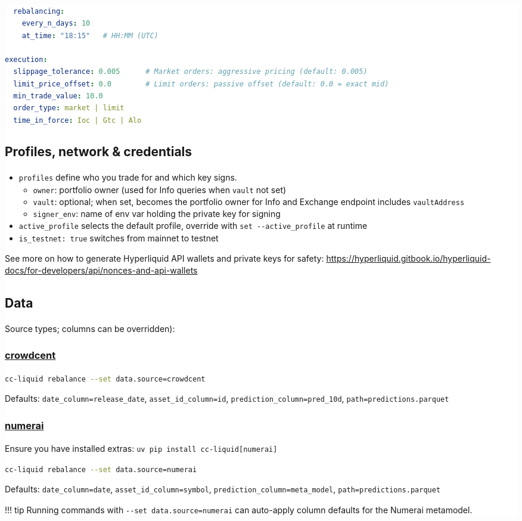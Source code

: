 ```yaml
  rebalancing:
    every_n_days: 10
    at_time: "18:15"   # HH:MM (UTC)

execution:
  slippage_tolerance: 0.005      # Market orders: aggressive pricing (default: 0.005)
  limit_price_offset: 0.0        # Limit orders: passive offset (default: 0.0 = exact mid)
  min_trade_value: 10.0
  order_type: market | limit
  time_in_force: Ioc | Gtc | Alo
```


## Profiles, network & credentials

- `profiles` define who you trade for and which key signs.
  - `owner`: portfolio owner (used for Info queries when `vault` not set)
  - `vault`: optional; when set, becomes the portfolio owner for Info and Exchange endpoint includes `vaultAddress`
  - `signer_env`: name of env var holding the private key for signing
- `active_profile` selects the default profile, override with `set --active_profile` at runtime
- `is_testnet: true` switches from mainnet to testnet

See more on how to generate Hyperliquid API wallets and private keys for safety: https://hyperliquid.gitbook.io/hyperliquid-docs/for-developers/api/nonces-and-api-wallets

## Data

Source types; columns can be overridden):

### [crowdcent](https://crowdcent.com/challenge/hyperliquid-ranking/meta-model/)

```bash
cc-liquid rebalance --set data.source=crowdcent
```

Defaults: `date_column=release_date`, `asset_id_column=id`, `prediction_column=pred_10d`, `path=predictions.parquet`

### [numerai](https://crypto.numer.ai/meta-model)

Ensure you have installed extras: `uv pip install cc-liquid[numerai]`

```bash
cc-liquid rebalance --set data.source=numerai
```

Defaults: `date_column=date`, `asset_id_column=symbol`, `prediction_column=meta_model`, `path=predictions.parquet`

!!! tip
    Running commands with `--set data.source=numerai` can auto-apply column defaults for the Numerai metamodel.
